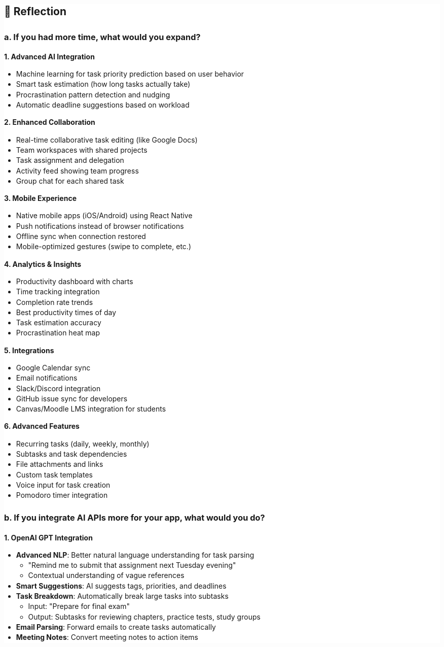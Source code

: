 
## 🧠 Reflection

### a. If you had more time, what would you expand?

**1. Advanced AI Integration**
- Machine learning for task priority prediction based on user behavior
- Smart task estimation (how long tasks actually take)
- Procrastination pattern detection and nudging
- Automatic deadline suggestions based on workload

**2. Enhanced Collaboration**
- Real-time collaborative task editing (like Google Docs)
- Team workspaces with shared projects
- Task assignment and delegation
- Activity feed showing team progress
- Group chat for each shared task

**3. Mobile Experience**
- Native mobile apps (iOS/Android) using React Native
- Push notifications instead of browser notifications
- Offline sync when connection restored
- Mobile-optimized gestures (swipe to complete, etc.)

**4. Analytics & Insights**
- Productivity dashboard with charts
- Time tracking integration
- Completion rate trends
- Best productivity times of day
- Task estimation accuracy
- Procrastination heat map

**5. Integrations**
- Google Calendar sync
- Email notifications
- Slack/Discord integration
- GitHub issue sync for developers
- Canvas/Moodle LMS integration for students

**6. Advanced Features**
- Recurring tasks (daily, weekly, monthly)
- Subtasks and task dependencies
- File attachments and links
- Custom task templates
- Voice input for task creation
- Pomodoro timer integration

### b. If you integrate AI APIs more for your app, what would you do?

**1. OpenAI GPT Integration**
- **Advanced NLP**: Better natural language understanding for task parsing
  - "Remind me to submit that assignment next Tuesday evening"
  - Contextual understanding of vague references
- **Smart Suggestions**: AI suggests tags, priorities, and deadlines
- **Task Breakdown**: Automatically break large tasks into subtasks
  - Input: "Prepare for final exam"
  - Output: Subtasks for reviewing chapters, practice tests, study groups
- **Email Parsing**: Forward emails to create tasks automatically
- **Meeting Notes**: Convert meeting notes to action items
